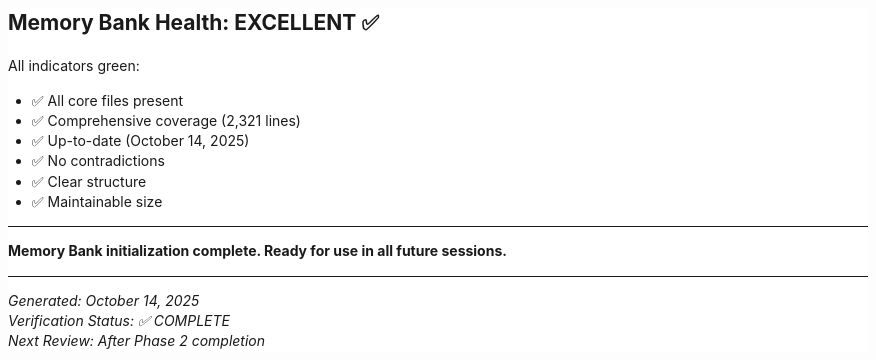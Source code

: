 
## Memory Bank Health: EXCELLENT ✅

All indicators green:
- ✅ All core files present
- ✅ Comprehensive coverage (2,321 lines)
- ✅ Up-to-date (October 14, 2025)
- ✅ No contradictions
- ✅ Clear structure
- ✅ Maintainable size

---

**Memory Bank initialization complete. Ready for use in all future sessions.**

---

*Generated: October 14, 2025*  
*Verification Status: ✅ COMPLETE*  
*Next Review: After Phase 2 completion*

